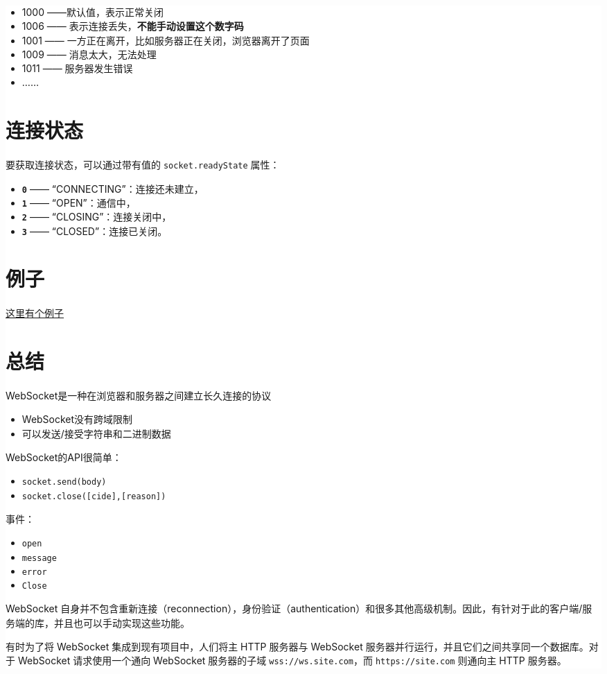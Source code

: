 * 1000 ——默认值，表示正常关闭
* 1006 —— 表示连接丢失，**不能手动设置这个数字码**
* 1001 —— 一方正在离开，比如服务器正在关闭，浏览器离开了页面
* 1009 —— 消息太大，无法处理
* 1011 —— 服务器发生错误
* ……

# 连接状态

要获取连接状态，可以通过带有值的 `socket.readyState` 属性：

- **`0`** —— “CONNECTING”：连接还未建立，
- **`1`** —— “OPEN”：通信中，
- **`2`** —— “CLOSING”：连接关闭中，
- **`3`** —— “CLOSED”：连接已关闭。



# 例子

[这里有个例子](https://github.com/18888628835/WebSocket-demo-1)



# 总结

WebSocket是一种在浏览器和服务器之间建立长久连接的协议

* WebSocket没有跨域限制
* 可以发送/接受字符串和二进制数据

WebSocket的API很简单：

* `socket.send(body)`
* `socket.close([cide],[reason])`

事件：

* `open`
* `message`
* `error`
* `Close`

WebSocket 自身并不包含重新连接（reconnection），身份验证（authentication）和很多其他高级机制。因此，有针对于此的客户端/服务端的库，并且也可以手动实现这些功能。

有时为了将 WebSocket 集成到现有项目中，人们将主 HTTP 服务器与 WebSocket 服务器并行运行，并且它们之间共享同一个数据库。对于 WebSocket 请求使用一个通向 WebSocket 服务器的子域 `wss://ws.site.com`，而 `https://site.com` 则通向主 HTTP 服务器。